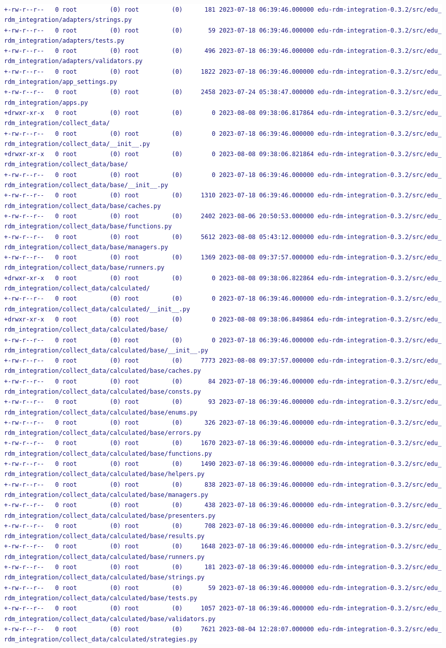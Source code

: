 ```diff
+-rw-r--r--   0 root         (0) root         (0)      181 2023-07-18 06:39:46.000000 edu-rdm-integration-0.3.2/src/edu_rdm_integration/adapters/strings.py
+-rw-r--r--   0 root         (0) root         (0)       59 2023-07-18 06:39:46.000000 edu-rdm-integration-0.3.2/src/edu_rdm_integration/adapters/tests.py
+-rw-r--r--   0 root         (0) root         (0)      496 2023-07-18 06:39:46.000000 edu-rdm-integration-0.3.2/src/edu_rdm_integration/adapters/validators.py
+-rw-r--r--   0 root         (0) root         (0)     1822 2023-07-18 06:39:46.000000 edu-rdm-integration-0.3.2/src/edu_rdm_integration/app_settings.py
+-rw-r--r--   0 root         (0) root         (0)     2458 2023-07-24 05:38:47.000000 edu-rdm-integration-0.3.2/src/edu_rdm_integration/apps.py
+drwxr-xr-x   0 root         (0) root         (0)        0 2023-08-08 09:38:06.817864 edu-rdm-integration-0.3.2/src/edu_rdm_integration/collect_data/
+-rw-r--r--   0 root         (0) root         (0)        0 2023-07-18 06:39:46.000000 edu-rdm-integration-0.3.2/src/edu_rdm_integration/collect_data/__init__.py
+drwxr-xr-x   0 root         (0) root         (0)        0 2023-08-08 09:38:06.821864 edu-rdm-integration-0.3.2/src/edu_rdm_integration/collect_data/base/
+-rw-r--r--   0 root         (0) root         (0)        0 2023-07-18 06:39:46.000000 edu-rdm-integration-0.3.2/src/edu_rdm_integration/collect_data/base/__init__.py
+-rw-r--r--   0 root         (0) root         (0)     1310 2023-07-18 06:39:46.000000 edu-rdm-integration-0.3.2/src/edu_rdm_integration/collect_data/base/caches.py
+-rw-r--r--   0 root         (0) root         (0)     2402 2023-08-06 20:50:53.000000 edu-rdm-integration-0.3.2/src/edu_rdm_integration/collect_data/base/functions.py
+-rw-r--r--   0 root         (0) root         (0)     5612 2023-08-08 05:43:12.000000 edu-rdm-integration-0.3.2/src/edu_rdm_integration/collect_data/base/managers.py
+-rw-r--r--   0 root         (0) root         (0)     1369 2023-08-08 09:37:57.000000 edu-rdm-integration-0.3.2/src/edu_rdm_integration/collect_data/base/runners.py
+drwxr-xr-x   0 root         (0) root         (0)        0 2023-08-08 09:38:06.822864 edu-rdm-integration-0.3.2/src/edu_rdm_integration/collect_data/calculated/
+-rw-r--r--   0 root         (0) root         (0)        0 2023-07-18 06:39:46.000000 edu-rdm-integration-0.3.2/src/edu_rdm_integration/collect_data/calculated/__init__.py
+drwxr-xr-x   0 root         (0) root         (0)        0 2023-08-08 09:38:06.849864 edu-rdm-integration-0.3.2/src/edu_rdm_integration/collect_data/calculated/base/
+-rw-r--r--   0 root         (0) root         (0)        0 2023-07-18 06:39:46.000000 edu-rdm-integration-0.3.2/src/edu_rdm_integration/collect_data/calculated/base/__init__.py
+-rw-r--r--   0 root         (0) root         (0)     7773 2023-08-08 09:37:57.000000 edu-rdm-integration-0.3.2/src/edu_rdm_integration/collect_data/calculated/base/caches.py
+-rw-r--r--   0 root         (0) root         (0)       84 2023-07-18 06:39:46.000000 edu-rdm-integration-0.3.2/src/edu_rdm_integration/collect_data/calculated/base/consts.py
+-rw-r--r--   0 root         (0) root         (0)       93 2023-07-18 06:39:46.000000 edu-rdm-integration-0.3.2/src/edu_rdm_integration/collect_data/calculated/base/enums.py
+-rw-r--r--   0 root         (0) root         (0)      326 2023-07-18 06:39:46.000000 edu-rdm-integration-0.3.2/src/edu_rdm_integration/collect_data/calculated/base/errors.py
+-rw-r--r--   0 root         (0) root         (0)     1670 2023-07-18 06:39:46.000000 edu-rdm-integration-0.3.2/src/edu_rdm_integration/collect_data/calculated/base/functions.py
+-rw-r--r--   0 root         (0) root         (0)     1490 2023-07-18 06:39:46.000000 edu-rdm-integration-0.3.2/src/edu_rdm_integration/collect_data/calculated/base/helpers.py
+-rw-r--r--   0 root         (0) root         (0)      838 2023-07-18 06:39:46.000000 edu-rdm-integration-0.3.2/src/edu_rdm_integration/collect_data/calculated/base/managers.py
+-rw-r--r--   0 root         (0) root         (0)      438 2023-07-18 06:39:46.000000 edu-rdm-integration-0.3.2/src/edu_rdm_integration/collect_data/calculated/base/presenters.py
+-rw-r--r--   0 root         (0) root         (0)      708 2023-07-18 06:39:46.000000 edu-rdm-integration-0.3.2/src/edu_rdm_integration/collect_data/calculated/base/results.py
+-rw-r--r--   0 root         (0) root         (0)     1648 2023-07-18 06:39:46.000000 edu-rdm-integration-0.3.2/src/edu_rdm_integration/collect_data/calculated/base/runners.py
+-rw-r--r--   0 root         (0) root         (0)      181 2023-07-18 06:39:46.000000 edu-rdm-integration-0.3.2/src/edu_rdm_integration/collect_data/calculated/base/strings.py
+-rw-r--r--   0 root         (0) root         (0)       59 2023-07-18 06:39:46.000000 edu-rdm-integration-0.3.2/src/edu_rdm_integration/collect_data/calculated/base/tests.py
+-rw-r--r--   0 root         (0) root         (0)     1057 2023-07-18 06:39:46.000000 edu-rdm-integration-0.3.2/src/edu_rdm_integration/collect_data/calculated/base/validators.py
+-rw-r--r--   0 root         (0) root         (0)     7621 2023-08-04 12:28:07.000000 edu-rdm-integration-0.3.2/src/edu_rdm_integration/collect_data/calculated/strategies.py
```